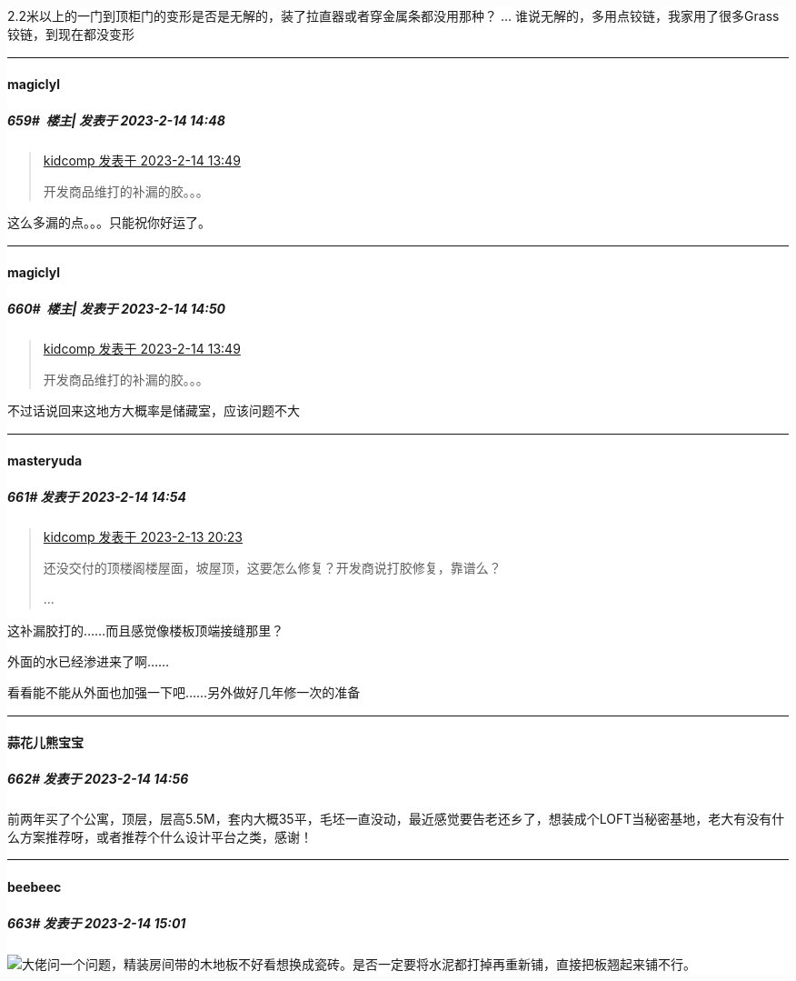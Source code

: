 2.2米以上的一门到顶柜门的变形是否是无解的，装了拉直器或者穿金属条都没用那种？ ...</blockquote>
谁说无解的，多用点铰链，我家用了很多Grass铰链，到现在都没变形

*****

####  magiclyl  
##### 659#         楼主| 发表于 2023-2-14 14:48

<blockquote><a href="httphttps://bbs.saraba1st.com/2b/forum.php?mod=redirect&amp;goto=findpost&amp;pid=59740815&amp;ptid=2010225" target="_blank">kidcomp 发表于 2023-2-14 13:49</a>

开发商品维打的补漏的胶。。。</blockquote>
这么多漏的点。。。只能祝你好运了。


*****

####  magiclyl  
##### 660#         楼主| 发表于 2023-2-14 14:50

<blockquote><a href="httphttps://bbs.saraba1st.com/2b/forum.php?mod=redirect&amp;goto=findpost&amp;pid=59740815&amp;ptid=2010225" target="_blank">kidcomp 发表于 2023-2-14 13:49</a>

开发商品维打的补漏的胶。。。</blockquote>
不过话说回来这地方大概率是储藏室，应该问题不大


*****

####  masteryuda  
##### 661#       发表于 2023-2-14 14:54

<blockquote><a href="httphttps://bbs.saraba1st.com/2b/forum.php?mod=redirect&amp;goto=findpost&amp;pid=59731905&amp;ptid=2010225" target="_blank">kidcomp 发表于 2023-2-13 20:23</a>

还没交付的顶楼阁楼屋面，坡屋顶，这要怎么修复？开发商说打胶修复，靠谱么？

 ...</blockquote>
这补漏胶打的……而且感觉像楼板顶端接缝那里？

外面的水已经渗进来了啊……

看看能不能从外面也加强一下吧……另外做好几年修一次的准备

*****

####  蒜花儿熊宝宝  
##### 662#       发表于 2023-2-14 14:56

前两年买了个公寓，顶层，层高5.5M，套内大概35平，毛坯一直没动，最近感觉要告老还乡了，想装成个LOFT当秘密基地，老大有没有什么方案推荐呀，或者推荐个什么设计平台之类，感谢！

*****

####  beebeec  
##### 663#       发表于 2023-2-14 15:01

<img src="https://static.saraba1st.com/image/smiley/face2017/001.png" referrerpolicy="no-referrer">大佬问一个问题，精装房间带的木地板不好看想换成瓷砖。是否一定要将水泥都打掉再重新铺，直接把板翘起来铺不行。
